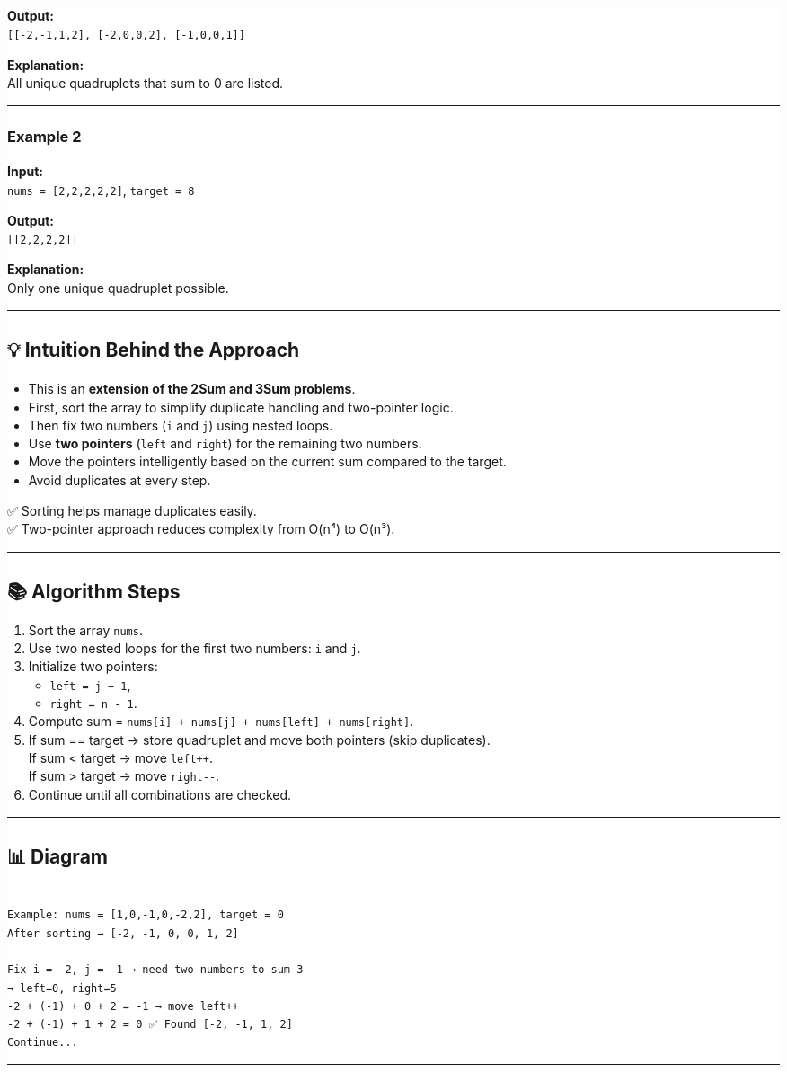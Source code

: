 **Output:**  
`[[-2,-1,1,2], [-2,0,0,2], [-1,0,0,1]]`

**Explanation:**  
All unique quadruplets that sum to 0 are listed.

---

### Example 2

**Input:**  
`nums = [2,2,2,2,2]`, `target = 8`

**Output:**  
`[[2,2,2,2]]`

**Explanation:**  
Only one unique quadruplet possible.

---

## 💡 Intuition Behind the Approach

- This is an **extension of the 2Sum and 3Sum problems**.
- First, sort the array to simplify duplicate handling and two-pointer logic.
- Then fix two numbers (`i` and `j`) using nested loops.
- Use **two pointers** (`left` and `right`) for the remaining two numbers.
- Move the pointers intelligently based on the current sum compared to the target.
- Avoid duplicates at every step.

✅ Sorting helps manage duplicates easily.  
✅ Two-pointer approach reduces complexity from O(n⁴) to O(n³).

---

## 📚 Algorithm Steps

1. Sort the array `nums`.
2. Use two nested loops for the first two numbers: `i` and `j`.
3. Initialize two pointers:  
   - `left = j + 1`,  
   - `right = n - 1`.
4. Compute sum = `nums[i] + nums[j] + nums[left] + nums[right]`.
5. If sum == target → store quadruplet and move both pointers (skip duplicates).  
   If sum < target → move `left++`.  
   If sum > target → move `right--`.
6. Continue until all combinations are checked.

---

## 📊 Diagram

```

Example: nums = [1,0,-1,0,-2,2], target = 0
After sorting → [-2, -1, 0, 0, 1, 2]

Fix i = -2, j = -1 → need two numbers to sum 3
→ left=0, right=5
-2 + (-1) + 0 + 2 = -1 → move left++
-2 + (-1) + 1 + 2 = 0 ✅ Found [-2, -1, 1, 2]
Continue...

````

---